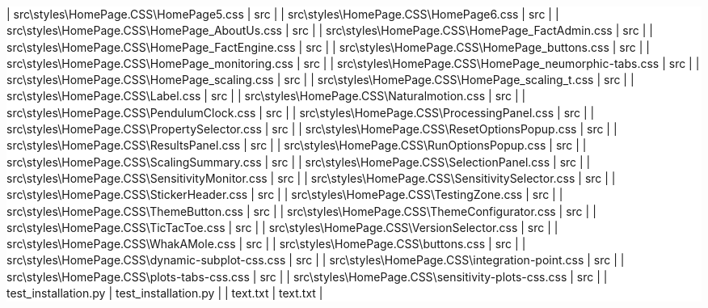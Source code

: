 | src\styles\HomePage.CSS\HomePage5.css | src |
| src\styles\HomePage.CSS\HomePage6.css | src |
| src\styles\HomePage.CSS\HomePage_AboutUs.css | src |
| src\styles\HomePage.CSS\HomePage_FactAdmin.css | src |
| src\styles\HomePage.CSS\HomePage_FactEngine.css | src |
| src\styles\HomePage.CSS\HomePage_buttons.css | src |
| src\styles\HomePage.CSS\HomePage_monitoring.css | src |
| src\styles\HomePage.CSS\HomePage_neumorphic-tabs.css | src |
| src\styles\HomePage.CSS\HomePage_scaling.css | src |
| src\styles\HomePage.CSS\HomePage_scaling_t.css | src |
| src\styles\HomePage.CSS\Label.css | src |
| src\styles\HomePage.CSS\Naturalmotion.css | src |
| src\styles\HomePage.CSS\PendulumClock.css | src |
| src\styles\HomePage.CSS\ProcessingPanel.css | src |
| src\styles\HomePage.CSS\PropertySelector.css | src |
| src\styles\HomePage.CSS\ResetOptionsPopup.css | src |
| src\styles\HomePage.CSS\ResultsPanel.css | src |
| src\styles\HomePage.CSS\RunOptionsPopup.css | src |
| src\styles\HomePage.CSS\ScalingSummary.css | src |
| src\styles\HomePage.CSS\SelectionPanel.css | src |
| src\styles\HomePage.CSS\SensitivityMonitor.css | src |
| src\styles\HomePage.CSS\SensitivitySelector.css | src |
| src\styles\HomePage.CSS\StickerHeader.css | src |
| src\styles\HomePage.CSS\TestingZone.css | src |
| src\styles\HomePage.CSS\ThemeButton.css | src |
| src\styles\HomePage.CSS\ThemeConfigurator.css | src |
| src\styles\HomePage.CSS\TicTacToe.css | src |
| src\styles\HomePage.CSS\VersionSelector.css | src |
| src\styles\HomePage.CSS\WhakAMole.css | src |
| src\styles\HomePage.CSS\buttons.css | src |
| src\styles\HomePage.CSS\dynamic-subplot-css.css | src |
| src\styles\HomePage.CSS\integration-point.css | src |
| src\styles\HomePage.CSS\plots-tabs-css.css | src |
| src\styles\HomePage.CSS\sensitivity-plots-css.css | src |
| test_installation.py | test_installation.py |
| text.txt | text.txt |
